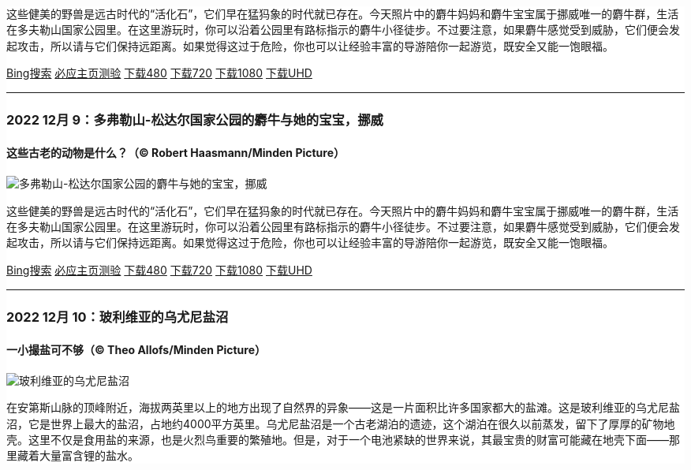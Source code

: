 这些健美的野兽是远古时代的“活化石”，它们早在猛犸象的时代就已存在。今天照片中的麝牛妈妈和麝牛宝宝属于挪威唯一的麝牛群，生活在多夫勒山国家公园里。在这里游玩时，你可以沿着公园里有路标指示的麝牛小径徒步。不过要注意，如果麝牛感觉受到威胁，它们便会发起攻击，所以请与它们保持远距离。如果觉得这过于危险，你也可以让经验丰富的导游陪你一起游览，既安全又能一饱眼福。



[Bing搜索](https://cn.bing.com/search?q=%E8%BF%99%E4%BA%9B%E5%8F%A4%E8%80%81%E7%9A%84%E5%8A%A8%E7%89%A9%E6%98%AF%E4%BB%80%E4%B9%88%EF%BC%9F&form=hpcapt&filters=HpDate:"20221207_1600" "必应今日图片 2022 12月 8")
[必应主页测验](https://cn.bing.comsearch?q=Bing+homepage+quiz&filters=WQOskey:"HPQuiz_20221208_WistmansWood"&FORM=HPQUIZ "必应主页测验 2022 12月 8")
[下载480](https://cn.bing.com/th?id=OHR.WistmansWood_ZH-CN4453301808_800x480.jpg&rf=LaDigue_800x480.jpg "这些古老的动物是什么？")
[下载720](https://cn.bing.com/th?id=OHR.WistmansWood_ZH-CN4453301808_1024x768.jpg&rf=LaDigue_1024x768.jpg "这些古老的动物是什么？")
[下载1080](https://cn.bing.com/th?id=OHR.WistmansWood_ZH-CN4453301808_1920x1080.jpg&rf=LaDigue_1920x1080.jpg "这些古老的动物是什么？")
[下载UHD](https://cn.bing.com/th?id=OHR.WistmansWood_ZH-CN4453301808_UHD.jpg&rf=LaDigue_UHD.jpg "这些古老的动物是什么？")

---
### 2022 12月 9：多弗勒山-松达尔国家公园的麝牛与她的宝宝，挪威
#### 这些古老的动物是什么？（© Robert Haasmann/Minden Picture）

![多弗勒山-松达尔国家公园的麝牛与她的宝宝，挪威](https://cn.bing.com/th?id=OHR.NorwayMuskox_ZH-CN6137934745_800x480.jpg&rf=LaDigue_800x480.jpg "多弗勒山-松达尔国家公园的麝牛与她的宝宝，挪威")

这些健美的野兽是远古时代的“活化石”，它们早在猛犸象的时代就已存在。今天照片中的麝牛妈妈和麝牛宝宝属于挪威唯一的麝牛群，生活在多夫勒山国家公园里。在这里游玩时，你可以沿着公园里有路标指示的麝牛小径徒步。不过要注意，如果麝牛感觉受到威胁，它们便会发起攻击，所以请与它们保持远距离。如果觉得这过于危险，你也可以让经验丰富的导游陪你一起游览，既安全又能一饱眼福。



[Bing搜索](https://cn.bing.com/search?q=%E8%BF%99%E4%BA%9B%E5%8F%A4%E8%80%81%E7%9A%84%E5%8A%A8%E7%89%A9%E6%98%AF%E4%BB%80%E4%B9%88%EF%BC%9F&form=hpcapt&filters=HpDate:"20221208_1600" "必应今日图片 2022 12月 9")
[必应主页测验](https://cn.bing.comsearch?q=Bing+homepage+quiz&filters=WQOskey:"HPQuiz_20221209_NorwayMuskox"&FORM=HPQUIZ "必应主页测验 2022 12月 9")
[下载480](https://cn.bing.com/th?id=OHR.NorwayMuskox_ZH-CN6137934745_800x480.jpg&rf=LaDigue_800x480.jpg "这些古老的动物是什么？")
[下载720](https://cn.bing.com/th?id=OHR.NorwayMuskox_ZH-CN6137934745_1024x768.jpg&rf=LaDigue_1024x768.jpg "这些古老的动物是什么？")
[下载1080](https://cn.bing.com/th?id=OHR.NorwayMuskox_ZH-CN6137934745_1920x1080.jpg&rf=LaDigue_1920x1080.jpg "这些古老的动物是什么？")
[下载UHD](https://cn.bing.com/th?id=OHR.NorwayMuskox_ZH-CN6137934745_UHD.jpg&rf=LaDigue_UHD.jpg "这些古老的动物是什么？")

---
### 2022 12月 10：玻利维亚的乌尤尼盐沼
#### 一小撮盐可不够（© Theo Allofs/Minden Picture）

![玻利维亚的乌尤尼盐沼](https://cn.bing.com/th?id=OHR.SaltDesert_ZH-CN4728398785_800x480.jpg&rf=LaDigue_800x480.jpg "玻利维亚的乌尤尼盐沼")

在安第斯山脉的顶峰附近，海拔两英里以上的地方出现了自然界的异象——这是一片面积比许多国家都大的盐滩。这是玻利维亚的乌尤尼盐沼，它是世界上最大的盐沼，占地约4000平方英里。乌尤尼盐沼是一个古老湖泊的遗迹，这个湖泊在很久以前蒸发，留下了厚厚的矿物地壳。这里不仅是食用盐的来源，也是火烈鸟重要的繁殖地。但是，对于一个电池紧缺的世界来说，其最宝贵的财富可能藏在地壳下面——那里藏着大量富含锂的盐水。
